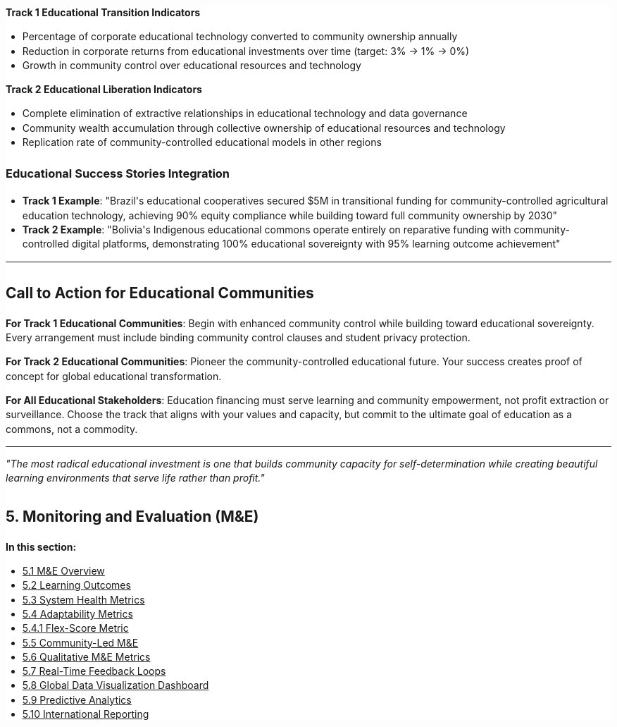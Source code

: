 **Track 1 Educational Transition Indicators**
- Percentage of corporate educational technology converted to community ownership annually
- Reduction in corporate returns from educational investments over time (target: 3% → 1% → 0%)
- Growth in community control over educational resources and technology

**Track 2 Educational Liberation Indicators**
- Complete elimination of extractive relationships in educational technology and data governance
- Community wealth accumulation through collective ownership of educational resources and technology
- Replication rate of community-controlled educational models in other regions

### Educational Success Stories Integration
- **Track 1 Example**: "Brazil's educational cooperatives secured $5M in transitional funding for community-controlled agricultural education technology, achieving 90% equity compliance while building toward full community ownership by 2030"
- **Track 2 Example**: "Bolivia's Indigenous educational commons operate entirely on reparative funding with community-controlled digital platforms, demonstrating 100% educational sovereignty with 95% learning outcome achievement"

---

## **Call to Action for Educational Communities**

**For Track 1 Educational Communities**: Begin with enhanced community control while building toward educational sovereignty. Every arrangement must include binding community control clauses and student privacy protection.

**For Track 2 Educational Communities**: Pioneer the community-controlled educational future. Your success creates proof of concept for global educational transformation.

**For All Educational Stakeholders**: Education financing must serve learning and community empowerment, not profit extraction or surveillance. Choose the track that aligns with your values and capacity, but commit to the ultimate goal of education as a commons, not a commodity.

---

*"The most radical educational investment is one that builds community capacity for self-determination while creating beautiful learning environments that serve life rather than profit."*

## 5. Monitoring and Evaluation (M&E)

**In this section:**
- [5.1 M&E Overview](#51-mne-overview)
- [5.2 Learning Outcomes](#52-learning-outcomes)
- [5.3 System Health Metrics](#53-system-health-metrics)
- [5.4 Adaptability Metrics](#54-adaptability-metrics)
- [5.4.1 Flex-Score Metric](#541-flex-score-metric)
- [5.5 Community-Led M&E](#55-community-led-mne)
- [5.6 Qualitative M&E Metrics](#56-qualitative-mne-metrics)
- [5.7 Real-Time Feedback Loops](#57-real-time-feedback-loops)
- [5.8 Global Data Visualization Dashboard](#58-global-data-visualization-dashboard)
- [5.9 Predictive Analytics](#59-predictive-analytics)
- [5.10 International Reporting](#510-international-reporting)
